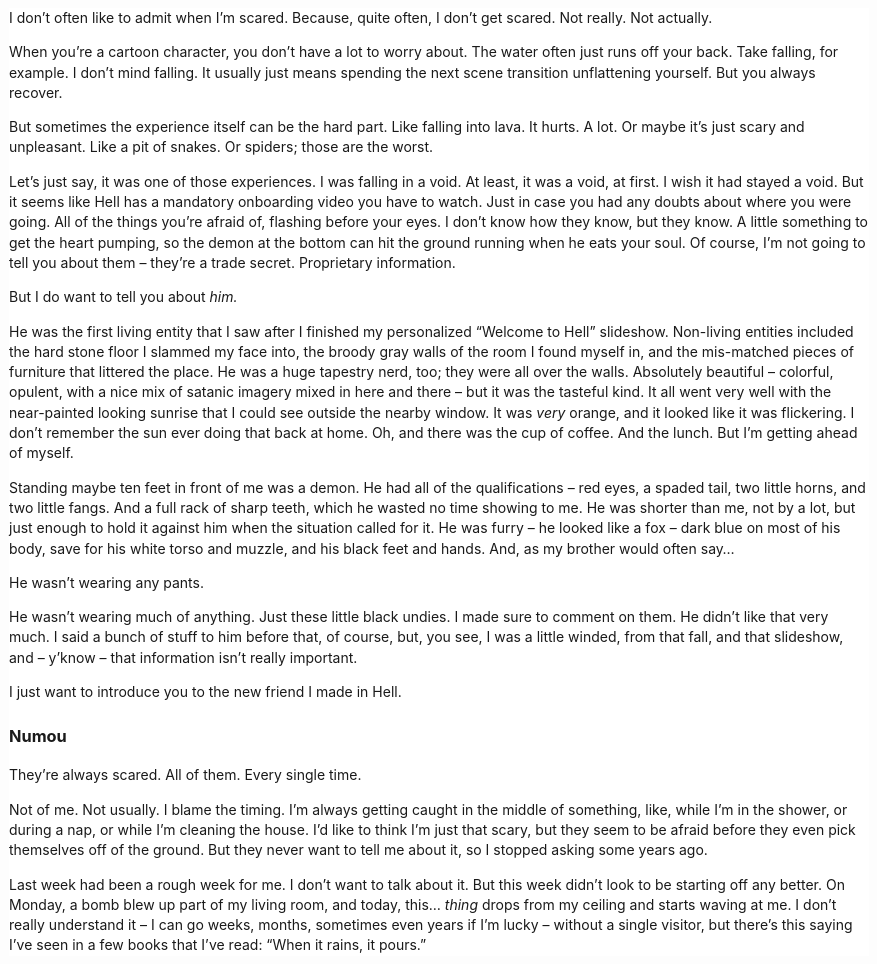 I don’t often like to admit when I’m scared. Because, quite often, I don’t get scared. Not really. Not actually.

When you’re a cartoon character, you don’t have a lot to worry about. The water often just runs off your back. Take falling, for example. I don’t mind falling. It usually just means spending the next scene transition unflattening yourself. But you always recover.

But sometimes the experience itself can be the hard part. Like falling into lava. It hurts. A lot. Or maybe it’s just scary and unpleasant. Like a pit of snakes. Or spiders; those are the worst.

Let’s just say, it was one of those experiences. I was falling in a void. At least, it was a void, at first. I wish it had stayed a void. But it seems like Hell has a mandatory onboarding video you have to watch. Just in case you had any doubts about where you were going. All of the things you’re afraid of, flashing before your eyes. I don’t know how they know, but they know. A little something to get the heart pumping, so the demon at the bottom can hit the ground running when he eats your soul. Of course, I’m not going to tell you about them – they’re a trade secret. Proprietary information.

But I do want to tell you about *him.*

He was the first living entity that I saw after I finished my personalized “Welcome to Hell” slideshow. Non-living entities included the hard stone floor I slammed my face into, the broody gray walls of the room I found myself in, and the mis-matched pieces of furniture that littered the place. He was a huge tapestry nerd, too; they were all over the walls. Absolutely beautiful – colorful, opulent, with a nice mix of satanic imagery mixed in here and there – but it was the tasteful kind. It all went very well with the near-painted looking sunrise that I could see outside the nearby window. It was *very* orange, and it looked like it was flickering. I don’t remember the sun ever doing that back at home. Oh, and there was the cup of coffee. And the lunch. But I’m getting ahead of myself.

Standing maybe ten feet in front of me was a demon. He had all of the qualifications – red eyes, a spaded tail, two little horns, and two little fangs. And a full rack of sharp teeth, which he wasted no time showing to me. He was shorter than me, not by a lot, but just enough to hold it against him when the situation called for it. He was furry – he looked like a fox – dark blue on most of his body, save for his white torso and muzzle, and his black feet and hands. And, as my brother would often say…

He wasn’t wearing any pants.

He wasn’t wearing much of anything. Just these little black undies. I made sure to comment on them. He didn’t like that very much. I said a bunch of stuff to him before that, of course, but, you see, I was a little winded, from that fall, and that slideshow, and – y’know – that information isn’t really important.

I just want to introduce you to the new friend I made in Hell.

### Numou

They’re always scared. All of them. Every single time.

Not of me. Not usually. I blame the timing. I’m always getting caught in the middle of something, like, while I’m in the shower, or during a nap, or while I’m cleaning the house. I’d like to think I’m just that scary, but they seem to be afraid before they even pick themselves off of the ground. But they never want to tell me about it, so I stopped asking some years ago.

Last week had been a rough week for me. I don’t want to talk about it. But this week didn’t look to be starting off any better. On Monday, a bomb blew up part of my living room, and today, this… *thing* drops from my ceiling and starts waving at me. I don’t really understand it – I can go weeks, months, sometimes even years if I’m lucky – without a single visitor, but there’s this saying I’ve seen in a few books that I’ve read: “When it rains, it pours.”
